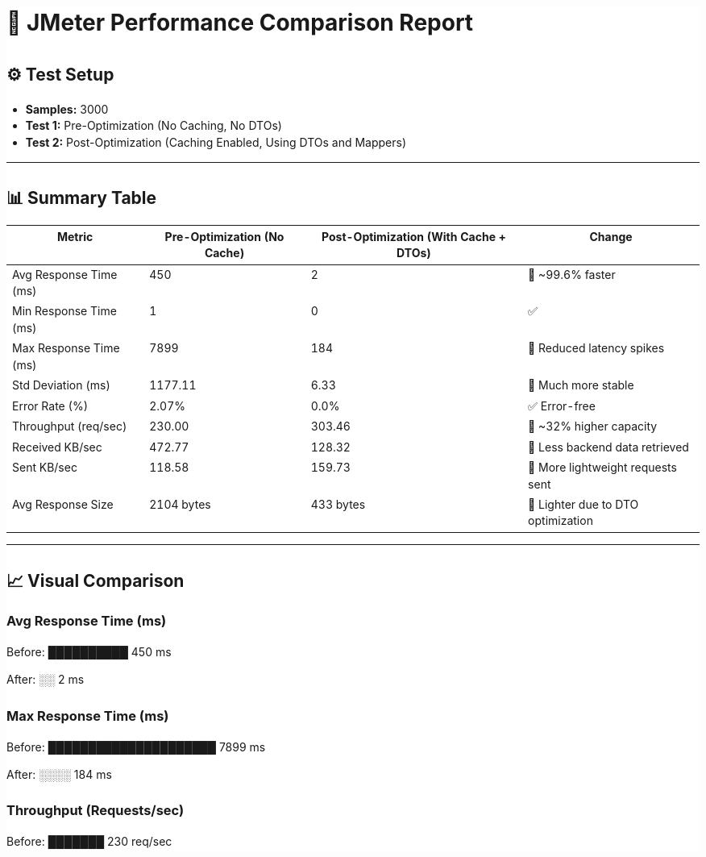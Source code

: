 # 🧪 JMeter Performance Comparison Report

## ⚙️ Test Setup

- **Samples:** 3000
- **Test 1:** Pre-Optimization (No Caching, No DTOs)
- **Test 2:** Post-Optimization (Caching Enabled, Using DTOs and Mappers)

---

## 📊 Summary Table

| Metric                 | Pre-Optimization (No Cache) | Post-Optimization (With Cache + DTOs) | Change                                |
|------------------------|-----------------------------|----------------------------------------|----------------------------------------|
| Avg Response Time (ms) | 450                         | 2                                      | 🔽 ~99.6% faster                        |
| Min Response Time (ms) | 1                           | 0                                      | ✅                                     |
| Max Response Time (ms) | 7899                        | 184                                    | 🔽 Reduced latency spikes              |
| Std Deviation (ms)     | 1177.11                     | 6.33                                   | 🔽 Much more stable                    |
| Error Rate (%)         | 2.07%                       | 0.0%                                   | ✅ Error-free                          |
| Throughput (req/sec)   | 230.00                      | 303.46                                 | 🔼 ~32% higher capacity                |
| Received KB/sec        | 472.77                      | 128.32                                 | 🔽 Less backend data retrieved        |
| Sent KB/sec            | 118.58                      | 159.73                                 | 🔼 More lightweight requests sent     |
| Avg Response Size      | 2104 bytes                  | 433 bytes                              | 🔽 Lighter due to DTO optimization    |

---

## 📈 Visual Comparison

### Avg Response Time (ms)

Before: ██████████ 450 ms 

After: ░░ 2 ms


### Max Response Time (ms)

Before: █████████████████████ 7899 ms

After: ░░░░ 184 ms


### Throughput (Requests/sec)

Before: ███████ 230 req/sec

